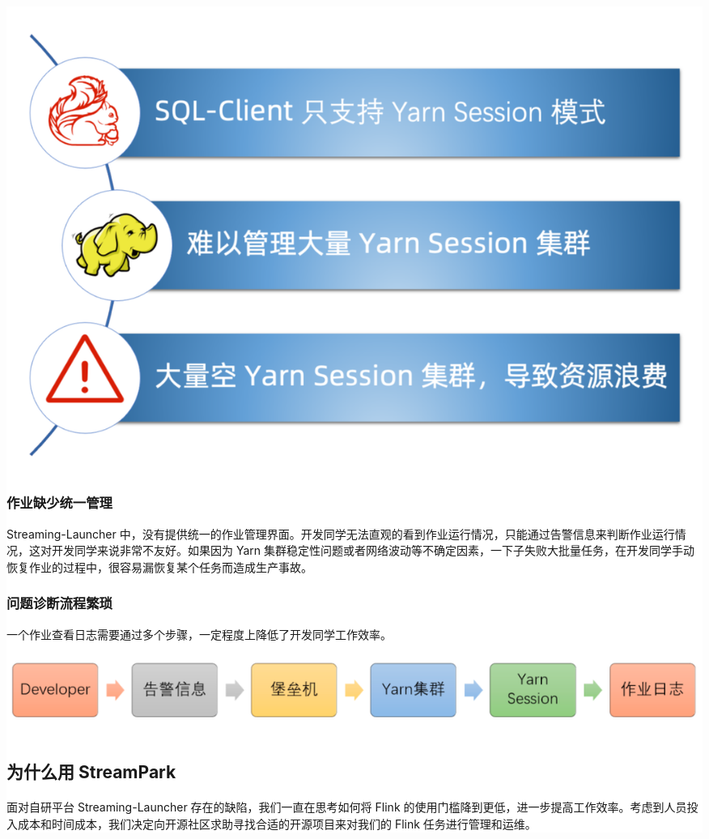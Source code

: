 ![图片](/blog/shunwang/sql_client.png)

### **作业缺少统一管理**

Streaming-Launcher 中，没有提供统一的作业管理界面。开发同学无法直观的看到作业运行情况，只能通过告警信息来判断作业运行情况，这对开发同学来说非常不友好。如果因为 Yarn 集群稳定性问题或者网络波动等不确定因素，一下子失败大批量任务，在开发同学手动恢复作业的过程中，很容易漏恢复某个任务而造成生产事故。

### **问题诊断流程繁琐**

一个作业查看日志需要通过多个步骤，一定程度上降低了开发同学工作效率。

![图片](/blog/shunwang/step.png)

## **为什么用** **StreamPark**

面对自研平台 Streaming-Launcher 存在的缺陷，我们一直在思考如何将 Flink 的使用门槛降到更低，进一步提高工作效率。考虑到人员投入成本和时间成本，我们决定向开源社区求助寻找合适的开源项目来对我们的 Flink 任务进行管理和运维。
